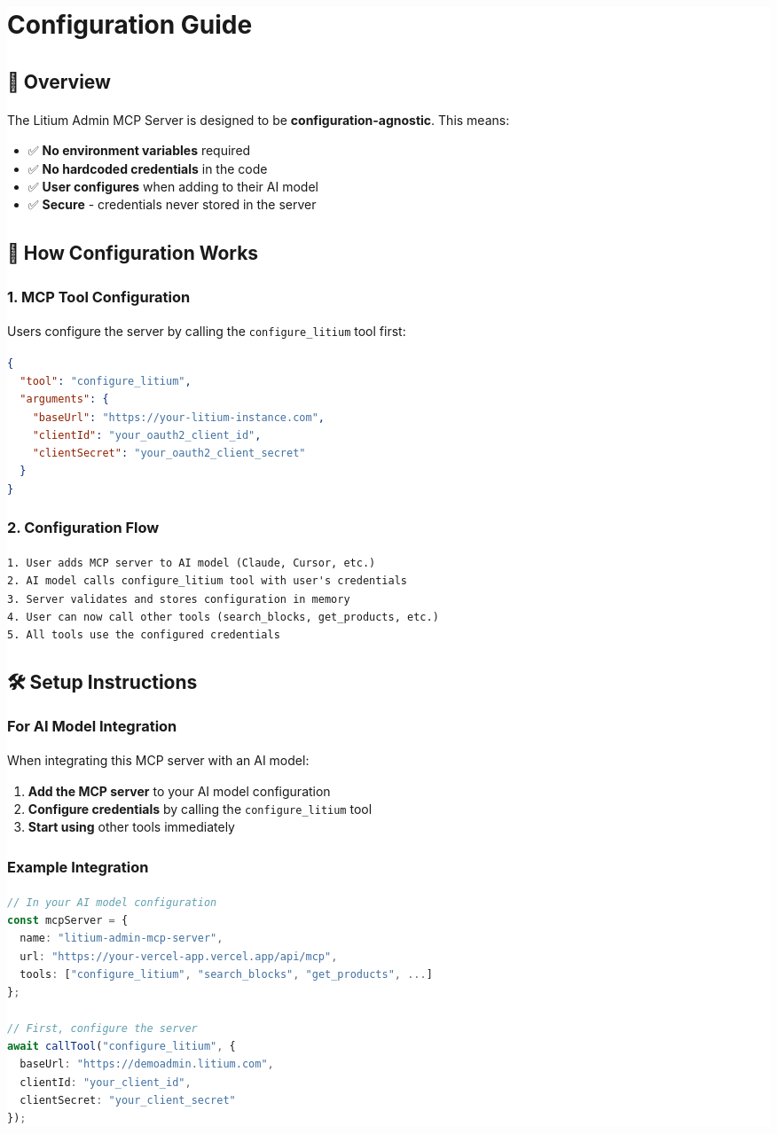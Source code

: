 # Configuration Guide

## 🎯 Overview

The Litium Admin MCP Server is designed to be **configuration-agnostic**. This means:

- ✅ **No environment variables** required
- ✅ **No hardcoded credentials** in the code
- ✅ **User configures** when adding to their AI model
- ✅ **Secure** - credentials never stored in the server

## 🔧 How Configuration Works

### 1. **MCP Tool Configuration**

Users configure the server by calling the `configure_litium` tool first:

```json
{
  "tool": "configure_litium",
  "arguments": {
    "baseUrl": "https://your-litium-instance.com",
    "clientId": "your_oauth2_client_id",
    "clientSecret": "your_oauth2_client_secret"
  }
}
```

### 2. **Configuration Flow**

```
1. User adds MCP server to AI model (Claude, Cursor, etc.)
2. AI model calls configure_litium tool with user's credentials
3. Server validates and stores configuration in memory
4. User can now call other tools (search_blocks, get_products, etc.)
5. All tools use the configured credentials
```

## 🛠️ Setup Instructions

### For AI Model Integration

When integrating this MCP server with an AI model:

1. **Add the MCP server** to your AI model configuration
2. **Configure credentials** by calling the `configure_litium` tool
3. **Start using** other tools immediately

### Example Integration

```typescript
// In your AI model configuration
const mcpServer = {
  name: "litium-admin-mcp-server",
  url: "https://your-vercel-app.vercel.app/api/mcp",
  tools: ["configure_litium", "search_blocks", "get_products", ...]
};

// First, configure the server
await callTool("configure_litium", {
  baseUrl: "https://demoadmin.litium.com",
  clientId: "your_client_id",
  clientSecret: "your_client_secret"
});
```
